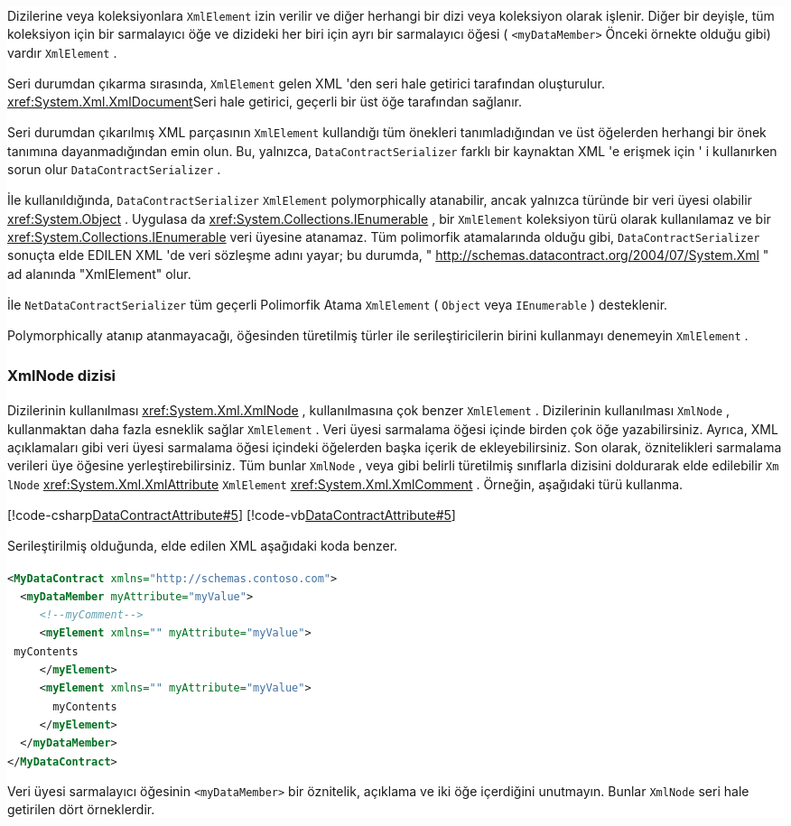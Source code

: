  Dizilerine veya koleksiyonlara `XmlElement` izin verilir ve diğer herhangi bir dizi veya koleksiyon olarak işlenir. Diğer bir deyişle, tüm koleksiyon için bir sarmalayıcı öğe ve dizideki her biri için ayrı bir sarmalayıcı öğesi ( `<myDataMember>` Önceki örnekte olduğu gibi) vardır `XmlElement` .  
  
 Seri durumdan çıkarma sırasında, `XmlElement` gelen XML 'den seri hale getirici tarafından oluşturulur. <xref:System.Xml.XmlDocument>Seri hale getirici, geçerli bir üst öğe tarafından sağlanır.  
  
 Seri durumdan çıkarılmış XML parçasının `XmlElement` kullandığı tüm önekleri tanımladığından ve üst öğelerden herhangi bir önek tanımına dayanmadığından emin olun. Bu, yalnızca, `DataContractSerializer` farklı bir kaynaktan XML 'e erişmek için ' i kullanırken sorun olur `DataContractSerializer` .  
  
 İle kullanıldığında, `DataContractSerializer` `XmlElement` polymorphically atanabilir, ancak yalnızca türünde bir veri üyesi olabilir <xref:System.Object> . Uygulasa da <xref:System.Collections.IEnumerable> , bir `XmlElement` koleksiyon türü olarak kullanılamaz ve bir <xref:System.Collections.IEnumerable> veri üyesine atanamaz. Tüm polimorfik atamalarında olduğu gibi, `DataContractSerializer` sonuçta elde EDILEN XML 'de veri sözleşme adını yayar; bu durumda, " http://schemas.datacontract.org/2004/07/System.Xml " ad alanında "XmlElement" olur.  
  
 İle `NetDataContractSerializer` tüm geçerli Polimorfik Atama `XmlElement` ( `Object` veya `IEnumerable` ) desteklenir.  
  
 Polymorphically atanıp atanmayacağı, öğesinden türetilmiş türler ile serileştiricilerin birini kullanmayı denemeyin `XmlElement` .  
  
### <a name="array-of-xmlnode"></a>XmlNode dizisi  

 Dizilerinin kullanılması <xref:System.Xml.XmlNode> , kullanılmasına çok benzer `XmlElement` . Dizilerinin kullanılması `XmlNode` , kullanmaktan daha fazla esneklik sağlar `XmlElement` . Veri üyesi sarmalama öğesi içinde birden çok öğe yazabilirsiniz. Ayrıca, XML açıklamaları gibi veri üyesi sarmalama öğesi içindeki öğelerden başka içerik de ekleyebilirsiniz. Son olarak, öznitelikleri sarmalama verileri üye öğesine yerleştirebilirsiniz. Tüm bunlar `XmlNode` , veya gibi belirli türetilmiş sınıflarla dizisini doldurarak elde edilebilir `XmlNode` <xref:System.Xml.XmlAttribute> `XmlElement` <xref:System.Xml.XmlComment> . Örneğin, aşağıdaki türü kullanma.  
  
 [!code-csharp[DataContractAttribute#5](../../../../samples/snippets/csharp/VS_Snippets_CFX/datacontractattribute/cs/overview.cs#5)]
 [!code-vb[DataContractAttribute#5](../../../../samples/snippets/visualbasic/VS_Snippets_CFX/datacontractattribute/vb/overview.vb#5)]  
  
 Serileştirilmiş olduğunda, elde edilen XML aşağıdaki koda benzer.  
  
```xml  
<MyDataContract xmlns="http://schemas.contoso.com">  
  <myDataMember myAttribute="myValue">  
     <!--myComment-->  
     <myElement xmlns="" myAttribute="myValue">  
 myContents  
     </myElement>  
     <myElement xmlns="" myAttribute="myValue">  
       myContents  
     </myElement>  
  </myDataMember>  
</MyDataContract>  
```  
  
 Veri üyesi sarmalayıcı öğesinin `<myDataMember>` bir öznitelik, açıklama ve iki öğe içerdiğini unutmayın. Bunlar `XmlNode` seri hale getirilen dört örneklerdir.  
  